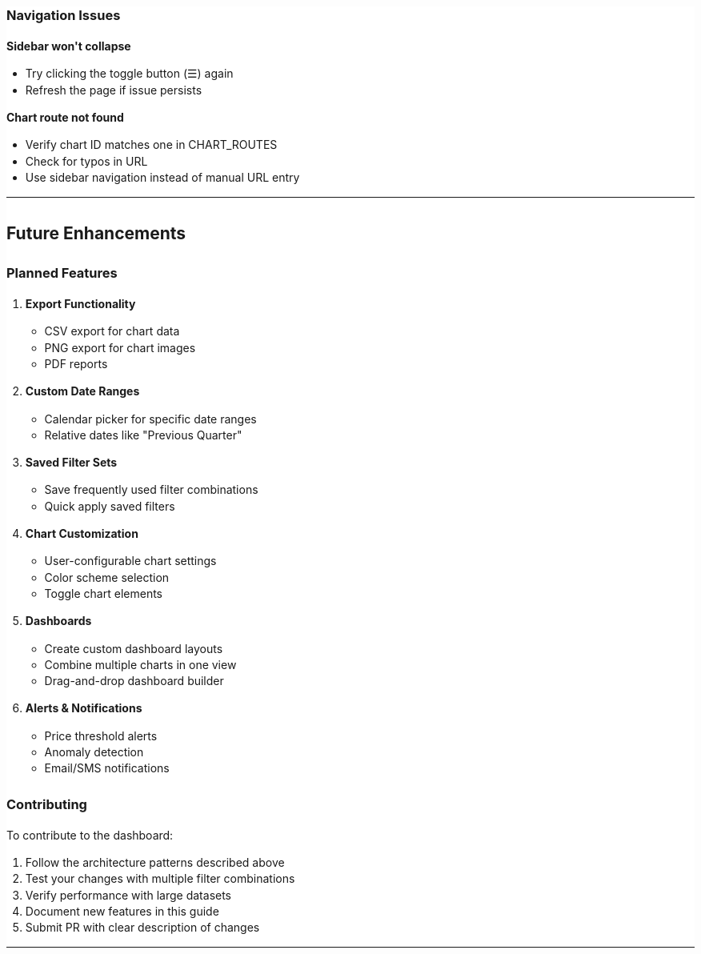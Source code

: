 ### Navigation Issues

**Sidebar won't collapse**
- Try clicking the toggle button (☰) again
- Refresh the page if issue persists

**Chart route not found**
- Verify chart ID matches one in CHART_ROUTES
- Check for typos in URL
- Use sidebar navigation instead of manual URL entry

---

## Future Enhancements

### Planned Features

1. **Export Functionality**
   - CSV export for chart data
   - PNG export for chart images
   - PDF reports

2. **Custom Date Ranges**
   - Calendar picker for specific date ranges
   - Relative dates like "Previous Quarter"

3. **Saved Filter Sets**
   - Save frequently used filter combinations
   - Quick apply saved filters

4. **Chart Customization**
   - User-configurable chart settings
   - Color scheme selection
   - Toggle chart elements

5. **Dashboards**
   - Create custom dashboard layouts
   - Combine multiple charts in one view
   - Drag-and-drop dashboard builder

6. **Alerts & Notifications**
   - Price threshold alerts
   - Anomaly detection
   - Email/SMS notifications

### Contributing

To contribute to the dashboard:

1. Follow the architecture patterns described above
2. Test your changes with multiple filter combinations
3. Verify performance with large datasets
4. Document new features in this guide
5. Submit PR with clear description of changes

---